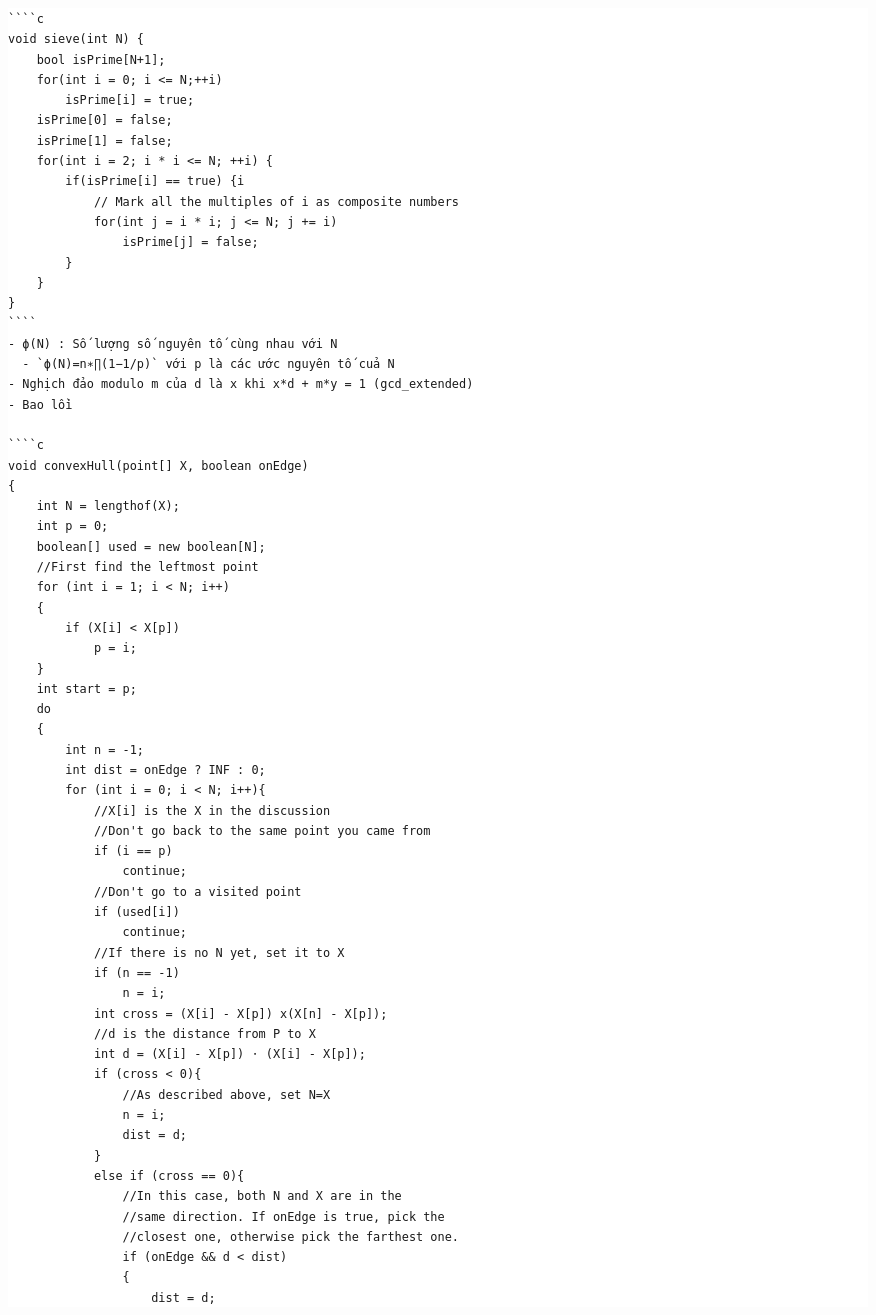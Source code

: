     ````c
    void sieve(int N) {
    	bool isPrime[N+1];
    	for(int i = 0; i <= N;++i)
    		isPrime[i] = true;
    	isPrime[0] = false;
    	isPrime[1] = false;
    	for(int i = 2; i * i <= N; ++i) {
    		if(isPrime[i] == true) {i
    			// Mark all the multiples of i as composite numbers
    			for(int j = i * i; j <= N; j += i)
    				isPrime[j] = false;
    		}
    	}
    }
    ````
    - ϕ(N) : Số lượng số nguyên tố cùng nhau với N
      - `ϕ(N)=n∗∏(1−1/p)` với p là các ước nguyên tố cuả N
    - Nghịch đảo modulo m của d là x khi x*d + m*y = 1 (gcd_extended)
    - Bao lồi

    ````c
    void convexHull(point[] X, boolean onEdge)
    {
        int N = lengthof(X);
        int p = 0;
        boolean[] used = new boolean[N];
        //First find the leftmost point
        for (int i = 1; i < N; i++)
        {
            if (X[i] < X[p])
                p = i;
        }
        int start = p;
        do
        {
            int n = -1;
            int dist = onEdge ? INF : 0;
            for (int i = 0; i < N; i++){
                //X[i] is the X in the discussion
                //Don't go back to the same point you came from
                if (i == p)
                    continue;
                //Don't go to a visited point
                if (used[i])
                    continue;
                //If there is no N yet, set it to X
                if (n == -1)
                    n = i;
                int cross = (X[i] - X[p]) x(X[n] - X[p]);
                //d is the distance from P to X
                int d = (X[i] - X[p]) ⋅ (X[i] - X[p]);
                if (cross < 0){
                    //As described above, set N=X
                    n = i;
                    dist = d;
                }
                else if (cross == 0){
                    //In this case, both N and X are in the
                    //same direction. If onEdge is true, pick the
                    //closest one, otherwise pick the farthest one.
                    if (onEdge && d < dist)
                    {
                        dist = d;